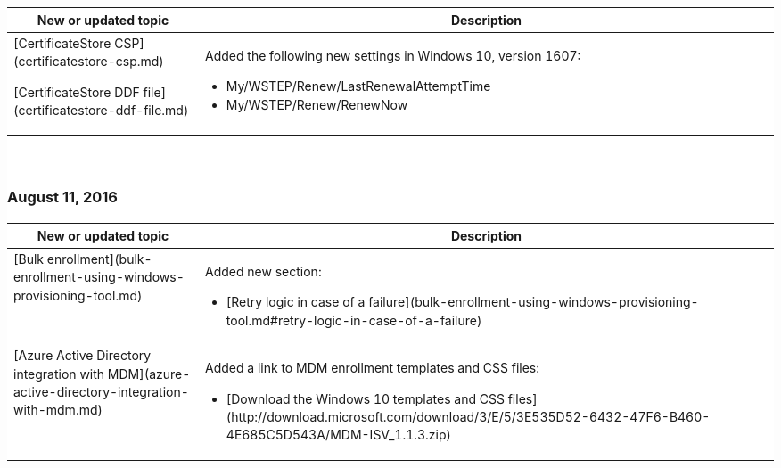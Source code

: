 <table>
<colgroup>
<col width="25%" />
<col width="75%" />
</colgroup>
<thead>
<tr class="header">
<th>New or updated topic</th>
<th>Description</th>
</tr>
</thead>
<tbody>
<tr class="odd">
<td style="vertical-align:top">[CertificateStore CSP](certificatestore-csp.md)
<p>[CertificateStore DDF file](certificatestore-ddf-file.md)</p></td>
<td style="vertical-align:top"><p>Added the following new settings in Windows 10, version 1607:</p>
<ul>
<li>My/WSTEP/Renew/LastRenewalAttemptTime</li>
<li>My/WSTEP/Renew/RenewNow</li>
</ul></td>
</tr>
</tbody>
</table>

 

### August 11, 2016

<table>
<colgroup>
<col width="25%" />
<col width="75%" />
</colgroup>
<thead>
<tr class="header">
<th>New or updated topic</th>
<th>Description</th>
</tr>
</thead>
<tbody>
<tr class="odd">
<td style="vertical-align:top">[Bulk enrollment](bulk-enrollment-using-windows-provisioning-tool.md)</td>
<td style="vertical-align:top"><p>Added new section:</p>
<ul>
<li>[Retry logic in case of a failure](bulk-enrollment-using-windows-provisioning-tool.md#retry-logic-in-case-of-a-failure)</li>
</ul></td>
</tr>
<tr class="even">
<td style="vertical-align:top">[Azure Active Directory integration with MDM](azure-active-directory-integration-with-mdm.md)</td>
<td style="vertical-align:top"><p>Added a link to MDM enrollment templates and CSS files:</p>
<ul>
<li>[Download the Windows 10 templates and CSS files](http://download.microsoft.com/download/3/E/5/3E535D52-6432-47F6-B460-4E685C5D543A/MDM-ISV_1.1.3.zip)</li>
</ul></td>
</tr>
</tbody>
</table>
